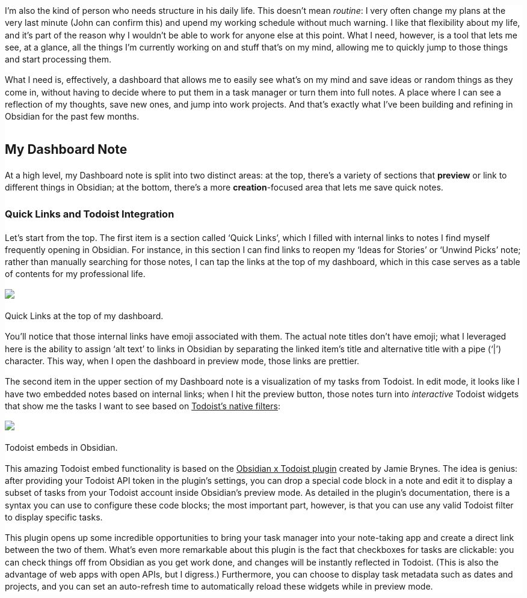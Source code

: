 I’m also the kind of person who needs structure in his daily life. This doesn’t mean *routine*: I very often change my plans at the very last minute (John can confirm this) and upend my working schedule without much warning. I like that flexibility about my life, and it’s part of the reason why I wouldn’t be able to work for anyone else at this point. What I need, however, is a tool that lets me see, at a glance, all the things I’m currently working on and stuff that’s on my mind, allowing me to quickly jump to those things and start processing them.

What I need is, effectively, a dashboard that allows me to easily see what’s on my mind and save ideas or random things as they come in, without having to decide where to put them in a task manager or turn them into full notes. A place where I can see a reflection of my thoughts, save new ones, and jump into work projects. And that’s exactly what I’ve been building and refining in Obsidian for the past few months.

## My Dashboard Note

At a high level, my Dashboard note is split into two distinct areas: at the top, there’s a variety of sections that **preview** or link to different things in Obsidian; at the bottom, there’s a more **creation**\-focused area that lets me save quick notes.

### Quick Links and Todoist Integration

Let’s start from the top. The first item is a section called ‘Quick Links’, which I filled with internal links to notes I find myself frequently opening in Obsidian. For instance, in this section I can find links to reopen my ‘Ideas for Stories’ or ‘Unwind Picks’ note; rather than manually searching for those notes, I can tap the links at the top of my dashboard, which in this case serves as a table of contents for my professional life.

![](https://cdn.macstories.net/7e247117-7c03-47d2-ae18-526e58ea8ffc-1628211293038.png)

Quick Links at the top of my dashboard.

You’ll notice that those internal links have emoji associated with them. The actual note titles don’t have emoji; what I leveraged here is the ability to assign ‘alt text’ to links in Obsidian by separating the linked item’s title and alternative title with a pipe (‘|’) character. This way, when I open the dashboard in preview mode, those links are prettier.

The second item in the upper section of my Dashboard note is a visualization of my tasks from Todoist. In edit mode, it looks like I have two embedded notes based on internal links; when I hit the preview button, those notes turn into *interactive* Todoist widgets that show me the tasks I want to see based on [Todoist’s native filters](https://todoist.com/help/articles/introduction-to-filters):

![](https://cdn.macstories.net/png-image-49964e01b468-1-1628262079163.png)

Todoist embeds in Obsidian.

This amazing Todoist embed functionality is based on the [Obsidian x Todoist plugin](https://github.com/jamiebrynes7/obsidian-todoist-plugin) created by Jamie Brynes. The idea is genius: after providing your Todoist API token in the plugin’s settings, you can drop a special code block in a note and edit it to display a subset of tasks from your Todoist account inside Obsidian’s preview mode. As detailed in the plugin’s documentation, there is a syntax you can use to configure these code blocks; the most important part, however, is that you can use any valid Todoist filter to display specific tasks.

This plugin opens up some incredible opportunities to bring your task manager into your note-taking app and create a direct link between the two of them. What’s even more remarkable about this plugin is the fact that checkboxes for tasks are clickable: you can check things off from Obsidian as you get work done, and changes will be instantly reflected in Todoist. (This is also the advantage of web apps with open APIs, but I digress.) Furthermore, you can choose to display task metadata such as dates and projects, and you can set an auto-refresh time to automatically reload these widgets while in preview mode.
